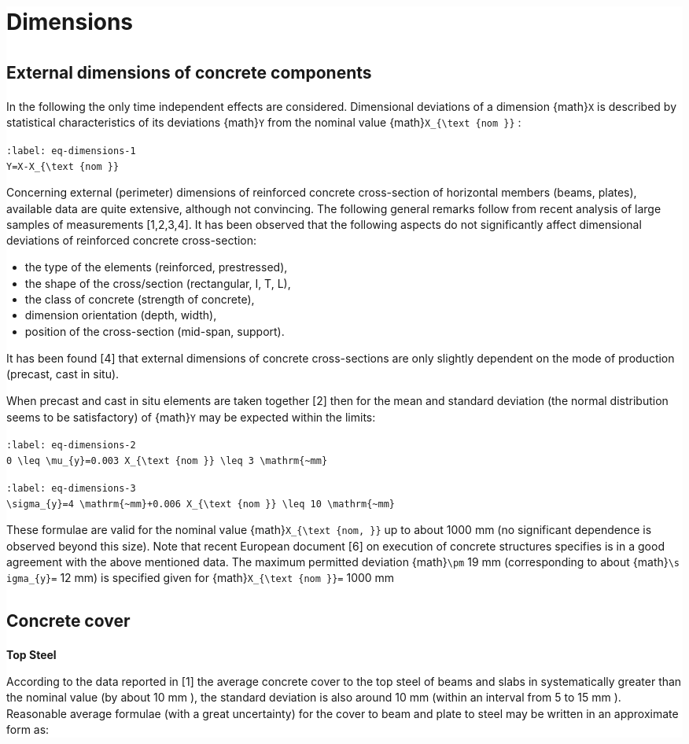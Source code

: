 # Dimensions

## External dimensions of concrete components

In the following the only time independent effects are considered. Dimensional deviations of a dimension {math}`X` is described by statistical characteristics of its deviations {math}`Y` from the nominal value {math}`X_{\text {nom }}` :

```{math}
:label: eq-dimensions-1
Y=X-X_{\text {nom }}
```

Concerning external (perimeter) dimensions of reinforced concrete cross-section of horizontal members (beams, plates), available data are quite extensive, although not convincing. The following general remarks follow from recent analysis of large samples of measurements [1,2,3,4]. It has been observed that the following aspects do not significantly affect dimensional deviations of reinforced concrete cross-section:

- the type of the elements (reinforced, prestressed),
- the shape of the cross/section (rectangular, I, T, L),
- the class of concrete (strength of concrete),
- dimension orientation (depth, width),
- position of the cross-section (mid-span, support).

It has been found [4] that external dimensions of concrete cross-sections are only slightly dependent on the mode of production (precast, cast in situ).

When precast and cast in situ elements are taken together [2] then for the mean and standard deviation (the normal distribution seems to be satisfactory) of {math}`Y` may be expected within the limits:

```{math}
:label: eq-dimensions-2
0 \leq \mu_{y}=0.003 X_{\text {nom }} \leq 3 \mathrm{~mm} 
```

```{math}
:label: eq-dimensions-3
\sigma_{y}=4 \mathrm{~mm}+0.006 X_{\text {nom }} \leq 10 \mathrm{~mm}
```

These formulae are valid for the nominal value {math}`X_{\text {nom, }}` up to about 1000 mm (no significant dependence is observed beyond this size). Note that recent European document [6] on execution of concrete structures specifies is in a good agreement with the above mentioned data. The maximum permitted deviation {math}`\pm` 19 mm (corresponding to about {math}`\sigma_{y}=` 12 mm) is specified given for {math}`X_{\text {nom }}=` 1000 mm

## Concrete cover

**Top Steel**

According to the data reported in [1] the average concrete cover to the top steel of beams and slabs in systematically greater than the nominal value (by about 10 mm ), the standard deviation is also around 10 mm (within an interval from 5 to 15 mm ). Reasonable average formulae (with a great uncertainty) for the cover to beam and plate to steel may be written in an approximate form as:
